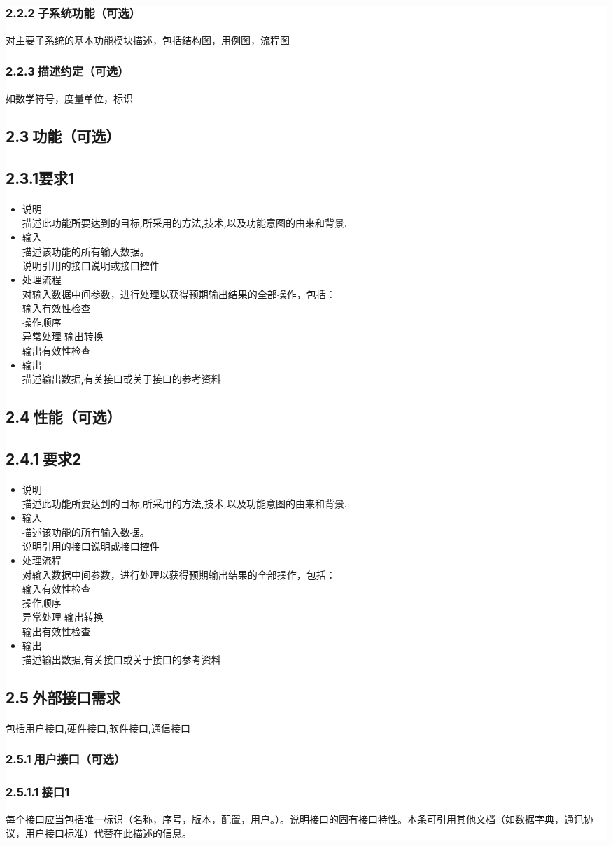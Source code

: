 ### 2.2.2 子系统功能（可选）
对主要子系统的基本功能模块描述，包括结构图，用例图，流程图 

### 2.2.3 描述约定（可选）
如数学符号，度量单位，标识

## 2.3 功能（可选）
## 2.3.1要求1
- 说明   
	描述此功能所要达到的目标,所采用的方法,技术,以及功能意图的由来和背景.
- 输入	
	描述该功能的所有输入数据。  
	说明引用的接口说明或接口控件
- 处理流程  
	对输入数据中间参数，进行处理以获得预期输出结果的全部操作，包括：  
	输入有效性检查  
	操作顺序  
	异常处理 
	输出转换  
	输出有效性检查
- 输出   
	描述输出数据,有关接口或关于接口的参考资料

## 2.4 性能（可选）
## 2.4.1 要求2
- 说明   
	描述此功能所要达到的目标,所采用的方法,技术,以及功能意图的由来和背景.
- 输入	
	描述该功能的所有输入数据。  
	说明引用的接口说明或接口控件
- 处理流程  
	对输入数据中间参数，进行处理以获得预期输出结果的全部操作，包括：  
	输入有效性检查  
	操作顺序  
	异常处理 
	输出转换  
	输出有效性检查
- 输出   
	描述输出数据,有关接口或关于接口的参考资料

## 2.5 外部接口需求  
包括用户接口,硬件接口,软件接口,通信接口

### 2.5.1 用户接口（可选）
### 2.5.1.1 接口1  
每个接口应当包括唯一标识（名称，序号，版本，配置，用户。）。说明接口的固有接口特性。本条可引用其他文档（如数据字典，通讯协议，用户接口标准）代替在此描述的信息。
